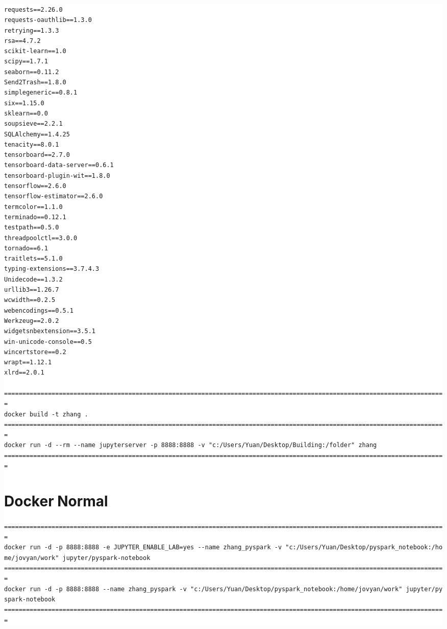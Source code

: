 ```
requests==2.26.0
requests-oauthlib==1.3.0
retrying==1.3.3
rsa==4.7.2
scikit-learn==1.0
scipy==1.7.1
seaborn==0.11.2
Send2Trash==1.8.0
simplegeneric==0.8.1
six==1.15.0
sklearn==0.0
soupsieve==2.2.1
SQLAlchemy==1.4.25
tenacity==8.0.1
tensorboard==2.7.0
tensorboard-data-server==0.6.1
tensorboard-plugin-wit==1.8.0
tensorflow==2.6.0
tensorflow-estimator==2.6.0
termcolor==1.1.0
terminado==0.12.1
testpath==0.5.0
threadpoolctl==3.0.0
tornado==6.1
traitlets==5.1.0
typing-extensions==3.7.4.3
Unidecode==1.3.2
urllib3==1.26.7
wcwidth==0.2.5
webencodings==0.5.1
Werkzeug==2.0.2
widgetsnbextension==3.5.1
win-unicode-console==0.5
wincertstore==0.2
wrapt==1.12.1
xlrd==2.0.1

=========================================================================================================================
docker build -t zhang .
=========================================================================================================================
docker run -d --rm --name jupyterserver -p 8888:8888 -v "c:/Users/Yuan/Desktop/Building:/folder" zhang
=========================================================================================================================
```

# Docker Normal
```
=========================================================================================================================
docker run -d -p 8888:8888 -e JUPYTER_ENABLE_LAB=yes --name zhang_pyspark -v "c:/Users/Yuan/Desktop/pyspark_notebook:/home/jovyan/work" jupyter/pyspark-notebook
=========================================================================================================================
docker run -d -p 8888:8888 --name zhang_pyspark -v "c:/Users/Yuan/Desktop/pyspark_notebook:/home/jovyan/work" jupyter/pyspark-notebook
=========================================================================================================================
```
